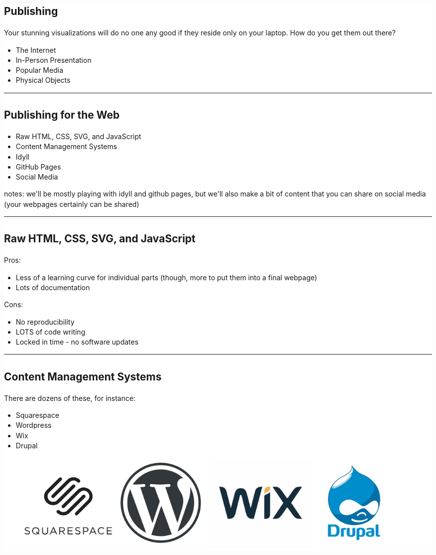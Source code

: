 ## Publishing

Your stunning visualizations will do no one any good if they reside only on your laptop. How do you get them out there?

 * The Internet
 * In-Person Presentation
 * Popular Media
 * Physical Objects

---

## Publishing for the Web

 * Raw HTML, CSS, SVG, and JavaScript
 * Content Management Systems
 * Idyll
 * GitHub Pages
 * Social Media
 
notes: we'll be mostly playing with idyll and github pages, but we'll also make a bit of content that you can share on social media (your webpages certainly can be shared)

---

## Raw HTML, CSS, SVG, and JavaScript

Pros:
 * Less of a learning curve for individual parts (though, more to put them into a final webpage)
 * Lots of documentation

Cons:
 * No reproducibility
 * LOTS of code writing
 * Locked in time - no software updates

---

## Content Management Systems

There are dozens of these, for instance: 
 * Squarespace
 * Wordpress
 * Wix
 * Drupal

<img src="images/cms.png" width="800"/>
